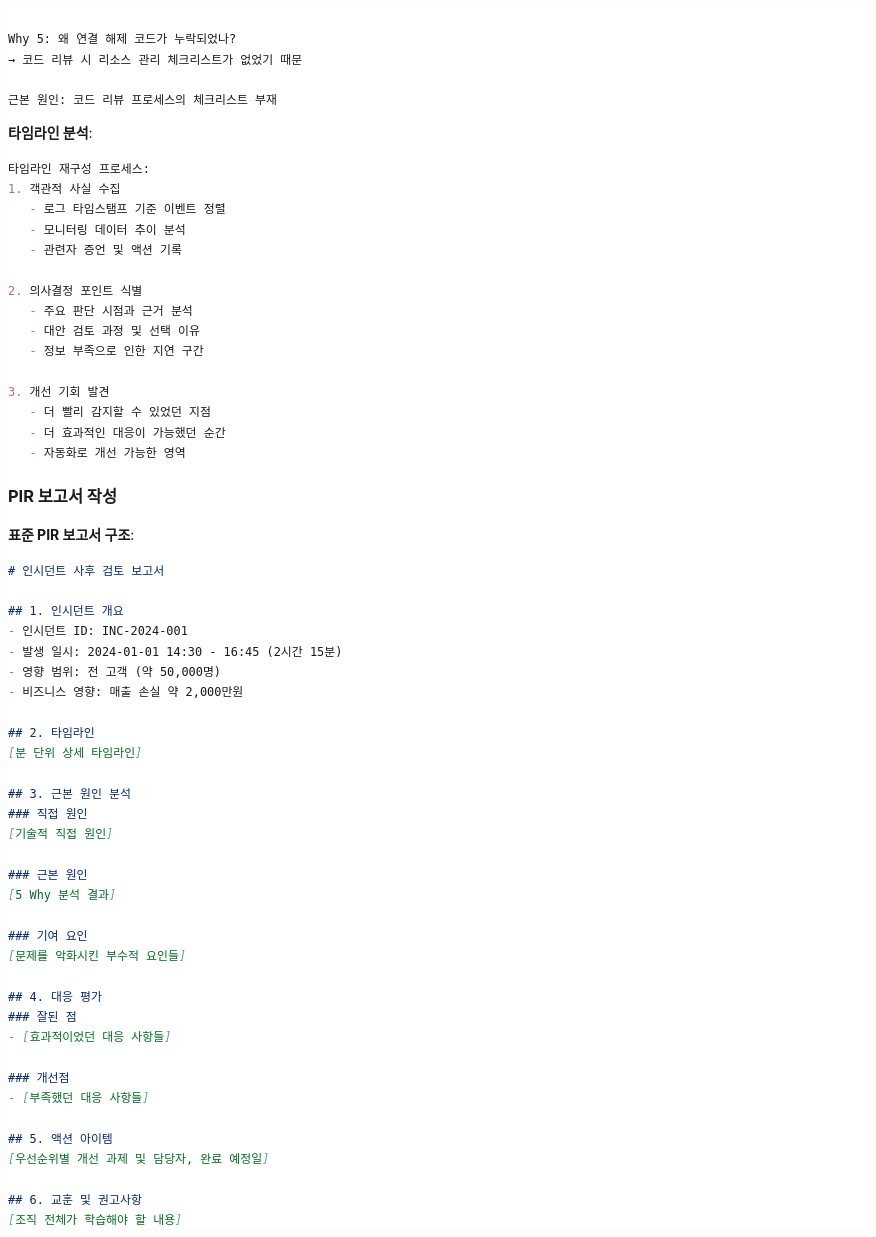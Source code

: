 ```markdown

Why 5: 왜 연결 해제 코드가 누락되었나?
→ 코드 리뷰 시 리소스 관리 체크리스트가 없었기 때문

근본 원인: 코드 리뷰 프로세스의 체크리스트 부재
```

**타임라인 분석**:
```markdown
타임라인 재구성 프로세스:
1. 객관적 사실 수집
   - 로그 타임스탬프 기준 이벤트 정렬
   - 모니터링 데이터 추이 분석
   - 관련자 증언 및 액션 기록

2. 의사결정 포인트 식별
   - 주요 판단 시점과 근거 분석
   - 대안 검토 과정 및 선택 이유
   - 정보 부족으로 인한 지연 구간

3. 개선 기회 발견
   - 더 빨리 감지할 수 있었던 지점
   - 더 효과적인 대응이 가능했던 순간
   - 자동화로 개선 가능한 영역
```

### PIR 보고서 작성

**표준 PIR 보고서 구조**:
```markdown
# 인시던트 사후 검토 보고서

## 1. 인시던트 개요
- 인시던트 ID: INC-2024-001
- 발생 일시: 2024-01-01 14:30 - 16:45 (2시간 15분)
- 영향 범위: 전 고객 (약 50,000명)
- 비즈니스 영향: 매출 손실 약 2,000만원

## 2. 타임라인
[분 단위 상세 타임라인]

## 3. 근본 원인 분석
### 직접 원인
[기술적 직접 원인]

### 근본 원인
[5 Why 분석 결과]

### 기여 요인
[문제를 악화시킨 부수적 요인들]

## 4. 대응 평가
### 잘된 점
- [효과적이었던 대응 사항들]

### 개선점
- [부족했던 대응 사항들]

## 5. 액션 아이템
[우선순위별 개선 과제 및 담당자, 완료 예정일]

## 6. 교훈 및 권고사항
[조직 전체가 학습해야 할 내용]
```
